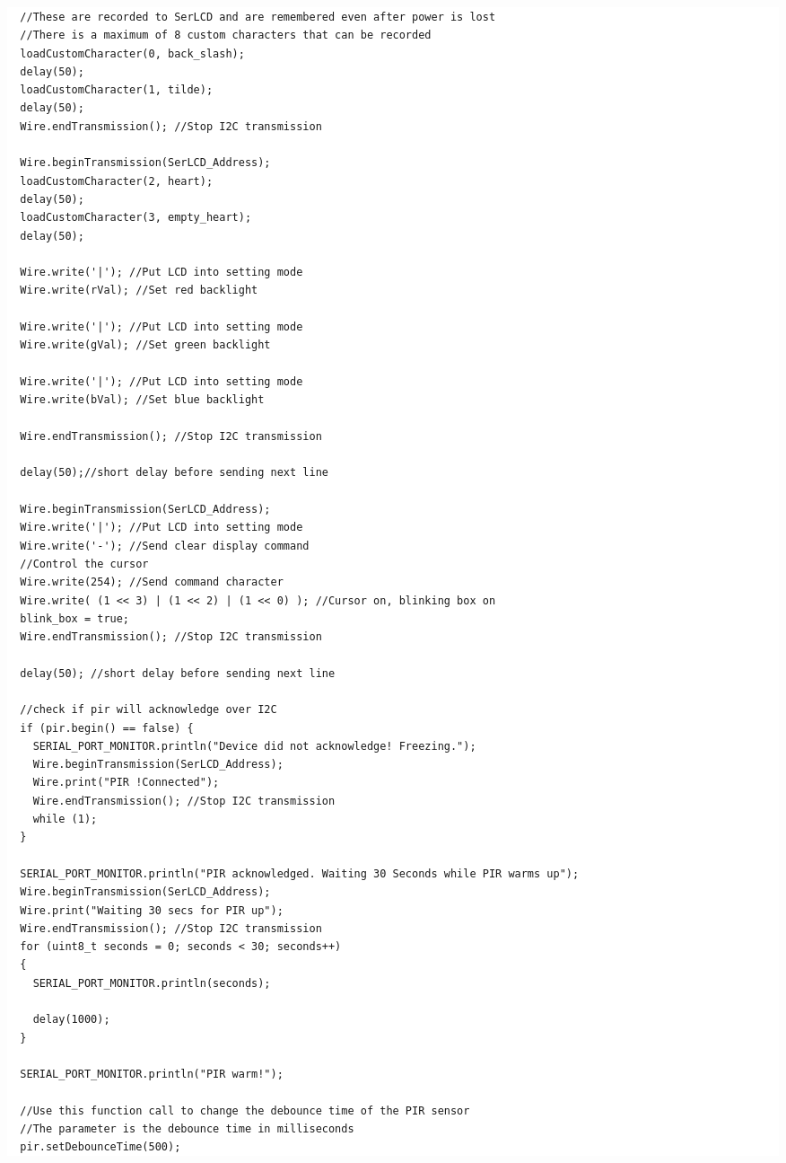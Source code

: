 ```
  //These are recorded to SerLCD and are remembered even after power is lost
  //There is a maximum of 8 custom characters that can be recorded
  loadCustomCharacter(0, back_slash);
  delay(50);
  loadCustomCharacter(1, tilde);
  delay(50);
  Wire.endTransmission(); //Stop I2C transmission

  Wire.beginTransmission(SerLCD_Address);
  loadCustomCharacter(2, heart);
  delay(50);
  loadCustomCharacter(3, empty_heart);
  delay(50);

  Wire.write('|'); //Put LCD into setting mode
  Wire.write(rVal); //Set red backlight

  Wire.write('|'); //Put LCD into setting mode
  Wire.write(gVal); //Set green backlight

  Wire.write('|'); //Put LCD into setting mode
  Wire.write(bVal); //Set blue backlight

  Wire.endTransmission(); //Stop I2C transmission

  delay(50);//short delay before sending next line

  Wire.beginTransmission(SerLCD_Address);
  Wire.write('|'); //Put LCD into setting mode
  Wire.write('-'); //Send clear display command
  //Control the cursor
  Wire.write(254); //Send command character
  Wire.write( (1 << 3) | (1 << 2) | (1 << 0) ); //Cursor on, blinking box on
  blink_box = true;
  Wire.endTransmission(); //Stop I2C transmission

  delay(50); //short delay before sending next line

  //check if pir will acknowledge over I2C
  if (pir.begin() == false) {
    SERIAL_PORT_MONITOR.println("Device did not acknowledge! Freezing.");
    Wire.beginTransmission(SerLCD_Address);
    Wire.print("PIR !Connected");
    Wire.endTransmission(); //Stop I2C transmission
    while (1);
  }

  SERIAL_PORT_MONITOR.println("PIR acknowledged. Waiting 30 Seconds while PIR warms up");
  Wire.beginTransmission(SerLCD_Address);
  Wire.print("Waiting 30 secs for PIR up");
  Wire.endTransmission(); //Stop I2C transmission
  for (uint8_t seconds = 0; seconds < 30; seconds++)
  {
    SERIAL_PORT_MONITOR.println(seconds);

    delay(1000);
  }

  SERIAL_PORT_MONITOR.println("PIR warm!");

  //Use this function call to change the debounce time of the PIR sensor
  //The parameter is the debounce time in milliseconds
  pir.setDebounceTime(500);
```